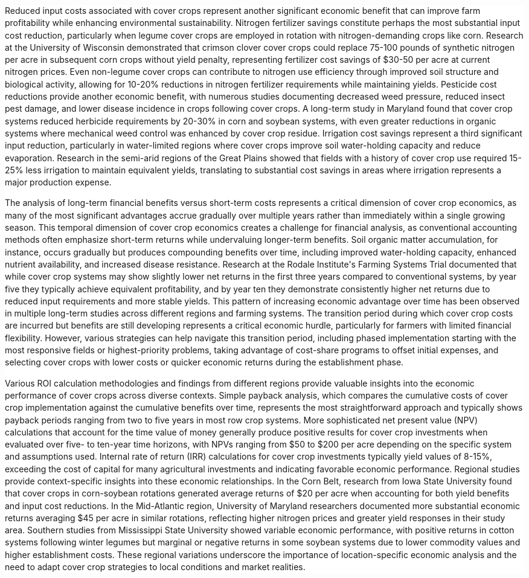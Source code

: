 Reduced input costs associated with cover crops represent another significant economic benefit that can improve farm profitability while enhancing environmental sustainability. Nitrogen fertilizer savings constitute perhaps the most substantial input cost reduction, particularly when legume cover crops are employed in rotation with nitrogen-demanding crops like corn. Research at the University of Wisconsin demonstrated that crimson clover cover crops could replace 75-100 pounds of synthetic nitrogen per acre in subsequent corn crops without yield penalty, representing fertilizer cost savings of $30-50 per acre at current nitrogen prices. Even non-legume cover crops can contribute to nitrogen use efficiency through improved soil structure and biological activity, allowing for 10-20% reductions in nitrogen fertilizer requirements while maintaining yields. Pesticide cost reductions provide another economic benefit, with numerous studies documenting decreased weed pressure, reduced insect pest damage, and lower disease incidence in crops following cover crops. A long-term study in Maryland found that cover crop systems reduced herbicide requirements by 20-30% in corn and soybean systems, with even greater reductions in organic systems where mechanical weed control was enhanced by cover crop residue. Irrigation cost savings represent a third significant input reduction, particularly in water-limited regions where cover crops improve soil water-holding capacity and reduce evaporation. Research in the semi-arid regions of the Great Plains showed that fields with a history of cover crop use required 15-25% less irrigation to maintain equivalent yields, translating to substantial cost savings in areas where irrigation represents a major production expense.

The analysis of long-term financial benefits versus short-term costs represents a critical dimension of cover crop economics, as many of the most significant advantages accrue gradually over multiple years rather than immediately within a single growing season. This temporal dimension of cover crop economics creates a challenge for financial analysis, as conventional accounting methods often emphasize short-term returns while undervaluing longer-term benefits. Soil organic matter accumulation, for instance, occurs gradually but produces compounding benefits over time, including improved water-holding capacity, enhanced nutrient availability, and increased disease resistance. Research at the Rodale Institute's Farming Systems Trial documented that while cover crop systems may show slightly lower net returns in the first three years compared to conventional systems, by year five they typically achieve equivalent profitability, and by year ten they demonstrate consistently higher net returns due to reduced input requirements and more stable yields. This pattern of increasing economic advantage over time has been observed in multiple long-term studies across different regions and farming systems. The transition period during which cover crop costs are incurred but benefits are still developing represents a critical economic hurdle, particularly for farmers with limited financial flexibility. However, various strategies can help navigate this transition period, including phased implementation starting with the most responsive fields or highest-priority problems, taking advantage of cost-share programs to offset initial expenses, and selecting cover crops with lower costs or quicker economic returns during the establishment phase.

Various ROI calculation methodologies and findings from different regions provide valuable insights into the economic performance of cover crops across diverse contexts. Simple payback analysis, which compares the cumulative costs of cover crop implementation against the cumulative benefits over time, represents the most straightforward approach and typically shows payback periods ranging from two to five years in most row crop systems. More sophisticated net present value (NPV) calculations that account for the time value of money generally produce positive results for cover crop investments when evaluated over five- to ten-year time horizons, with NPVs ranging from $50 to $200 per acre depending on the specific system and assumptions used. Internal rate of return (IRR) calculations for cover crop investments typically yield values of 8-15%, exceeding the cost of capital for many agricultural investments and indicating favorable economic performance. Regional studies provide context-specific insights into these economic relationships. In the Corn Belt, research from Iowa State University found that cover crops in corn-soybean rotations generated average returns of $20 per acre when accounting for both yield benefits and input cost reductions. In the Mid-Atlantic region, University of Maryland researchers documented more substantial economic returns averaging $45 per acre in similar rotations, reflecting higher nitrogen prices and greater yield responses in their study area. Southern studies from Mississippi State University showed variable economic performance, with positive returns in cotton systems following winter legumes but marginal or negative returns in some soybean systems due to lower commodity values and higher establishment costs. These regional variations underscore the importance of location-specific economic analysis and the need to adapt cover crop strategies to local conditions and market realities.
